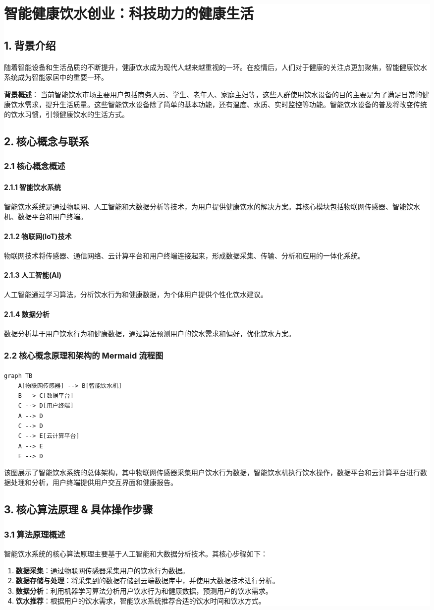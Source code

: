                  

# 智能健康饮水创业：科技助力的健康生活

## 1. 背景介绍

随着智能设备和生活品质的不断提升，健康饮水成为现代人越来越重视的一环。在疫情后，人们对于健康的关注点更加聚焦，智能健康饮水系统成为智能家居中的重要一环。

**背景概述**：
当前智能饮水市场主要用户包括商务人员、学生、老年人、家庭主妇等，这些人群使用饮水设备的目的主要是为了满足日常的健康饮水需求，提升生活质量。这些智能饮水设备除了简单的基本功能，还有温度、水质、实时监控等功能。智能饮水设备的普及将改变传统的饮水习惯，引领健康饮水的生活方式。

## 2. 核心概念与联系

### 2.1 核心概念概述

#### 2.1.1 智能饮水系统
智能饮水系统是通过物联网、人工智能和大数据分析等技术，为用户提供健康饮水的解决方案。其核心模块包括物联网传感器、智能饮水机、数据平台和用户终端。

#### 2.1.2 物联网(IoT)技术
物联网技术将传感器、通信网络、云计算平台和用户终端连接起来，形成数据采集、传输、分析和应用的一体化系统。

#### 2.1.3 人工智能(AI)
人工智能通过学习算法，分析饮水行为和健康数据，为个体用户提供个性化饮水建议。

#### 2.1.4 数据分析
数据分析基于用户饮水行为和健康数据，通过算法预测用户的饮水需求和偏好，优化饮水方案。

### 2.2 核心概念原理和架构的 Mermaid 流程图

```mermaid
graph TB
    A[物联网传感器] --> B[智能饮水机]
    B --> C[数据平台]
    C --> D[用户终端]
    A --> D
    C --> D
    C --> E[云计算平台]
    A --> E
    E --> D
```

该图展示了智能饮水系统的总体架构，其中物联网传感器采集用户饮水行为数据，智能饮水机执行饮水操作，数据平台和云计算平台进行数据处理和分析，用户终端提供用户交互界面和健康报告。

## 3. 核心算法原理 & 具体操作步骤

### 3.1 算法原理概述

智能饮水系统的核心算法原理主要基于人工智能和大数据分析技术。其核心步骤如下：

1. **数据采集**：通过物联网传感器采集用户的饮水行为数据。
2. **数据存储与处理**：将采集到的数据存储到云端数据库中，并使用大数据技术进行分析。
3. **数据分析**：利用机器学习算法分析用户饮水行为和健康数据，预测用户的饮水需求。
4. **饮水推荐**：根据用户的饮水需求，智能饮水系统推荐合适的饮水时间和饮水方式。
